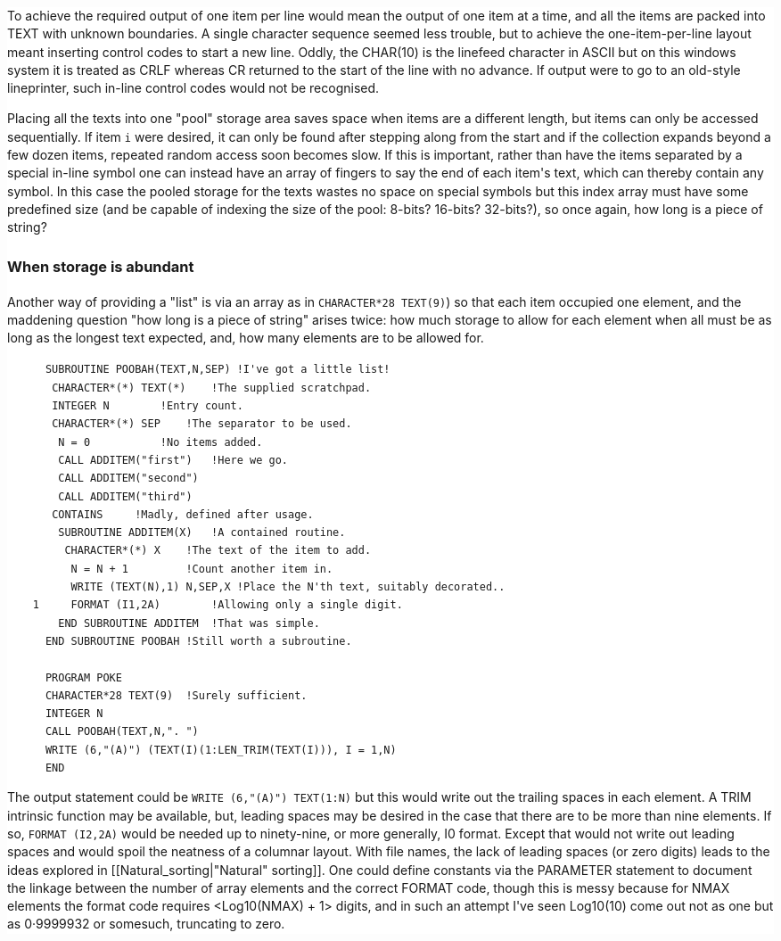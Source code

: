 To achieve the required output of one item per line would mean the output of one item at a time, and all the items are packed into TEXT with unknown boundaries. A single character sequence seemed less trouble, but to achieve the one-item-per-line layout meant inserting control codes to start a new line. Oddly, the CHAR(10) is the linefeed character in ASCII but on this windows system it is treated as CRLF whereas CR returned to the start of the line with no advance. If output were to go to an old-style lineprinter, such in-line control codes would not be recognised.

Placing all the texts into one "pool" storage area saves space when items are a different length, but items can only be accessed sequentially. If item <code>i</code> were desired, it can only be found after stepping along from the start and if the collection expands beyond a few dozen items, repeated random access soon becomes slow. If this is important, rather than have the items separated by a special in-line symbol one can instead have an array of fingers to say the end of each item's text, which can thereby contain any symbol. In this case the pooled storage for the texts wastes no space on special symbols but this index array must have some predefined size (and be capable of indexing the size of the pool: 8-bits? 16-bits? 32-bits?), so once again, how long is a piece of string?


### When storage is abundant

Another way of providing a "list" is via an array as in <code>CHARACTER*28 TEXT(9)</code>) so that each item occupied one element, and the maddening question "how long is a piece of string" arises twice: how much storage to allow for each element when all must be as long as the longest text expected, and, how many elements are to be allowed for.
```Fortran
      SUBROUTINE POOBAH(TEXT,N,SEP)	!I've got a little list!
       CHARACTER*(*) TEXT(*)	!The supplied scratchpad.
       INTEGER N		!Entry count.
       CHARACTER*(*) SEP	!The separator to be used.
        N = 0			!No items added.
        CALL ADDITEM("first")	!Here we go.
        CALL ADDITEM("second")
        CALL ADDITEM("third")
       CONTAINS		!Madly, defined after usage.
        SUBROUTINE ADDITEM(X)	!A contained routine.
         CHARACTER*(*) X	!The text of the item to add.
          N = N + 1			!Count another item in.
          WRITE (TEXT(N),1) N,SEP,X	!Place the N'th text, suitably decorated..
    1     FORMAT (I1,2A)		!Allowing only a single digit.
        END SUBROUTINE ADDITEM	!That was simple.
      END SUBROUTINE POOBAH	!Still worth a subroutine.

      PROGRAM POKE
      CHARACTER*28 TEXT(9)	!Surely sufficient.
      INTEGER N
      CALL POOBAH(TEXT,N,". ")
      WRITE (6,"(A)") (TEXT(I)(1:LEN_TRIM(TEXT(I))), I = 1,N)
      END
```

The output statement could be <code>WRITE (6,"(A)") TEXT(1:N)</code> but this would write out the trailing spaces in each element. A TRIM intrinsic function may be available, but, leading spaces may be desired in the case that there are to be more than nine elements. If so, <code>FORMAT (I2,2A)</code> would be needed up to ninety-nine, or more generally, I0 format. Except that would not write out leading spaces and would spoil the neatness of a columnar layout. With file names, the lack of leading spaces (or zero digits) leads to the ideas explored in [[Natural_sorting|"Natural" sorting]]. One could define constants via the PARAMETER statement to document the linkage between the number of array elements and the correct FORMAT code, though this is messy because for NMAX elements the format code requires <Log10(NMAX) + 1> digits, and in such an attempt I've seen Log10(10) come out not as one but as 0·9999932 or somesuch, truncating to zero. 
